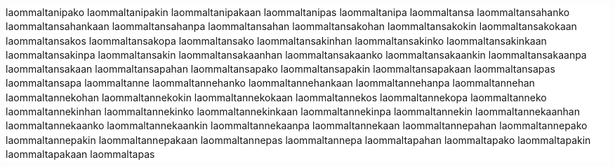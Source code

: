 laommaltanipako
laommaltanipakin
laommaltanipakaan
laommaltanipas
laommaltanipa
laommaltansa
laommaltansahanko
laommaltansahankaan
laommaltansahanpa
laommaltansahan
laommaltansakohan
laommaltansakokin
laommaltansakokaan
laommaltansakos
laommaltansakopa
laommaltansako
laommaltansakinhan
laommaltansakinko
laommaltansakinkaan
laommaltansakinpa
laommaltansakin
laommaltansakaanhan
laommaltansakaanko
laommaltansakaankin
laommaltansakaanpa
laommaltansakaan
laommaltansapahan
laommaltansapako
laommaltansapakin
laommaltansapakaan
laommaltansapas
laommaltansapa
laommaltanne
laommaltannehanko
laommaltannehankaan
laommaltannehanpa
laommaltannehan
laommaltannekohan
laommaltannekokin
laommaltannekokaan
laommaltannekos
laommaltannekopa
laommaltanneko
laommaltannekinhan
laommaltannekinko
laommaltannekinkaan
laommaltannekinpa
laommaltannekin
laommaltannekaanhan
laommaltannekaanko
laommaltannekaankin
laommaltannekaanpa
laommaltannekaan
laommaltannepahan
laommaltannepako
laommaltannepakin
laommaltannepakaan
laommaltannepas
laommaltannepa
laommaltapahan
laommaltapako
laommaltapakin
laommaltapakaan
laommaltapas
